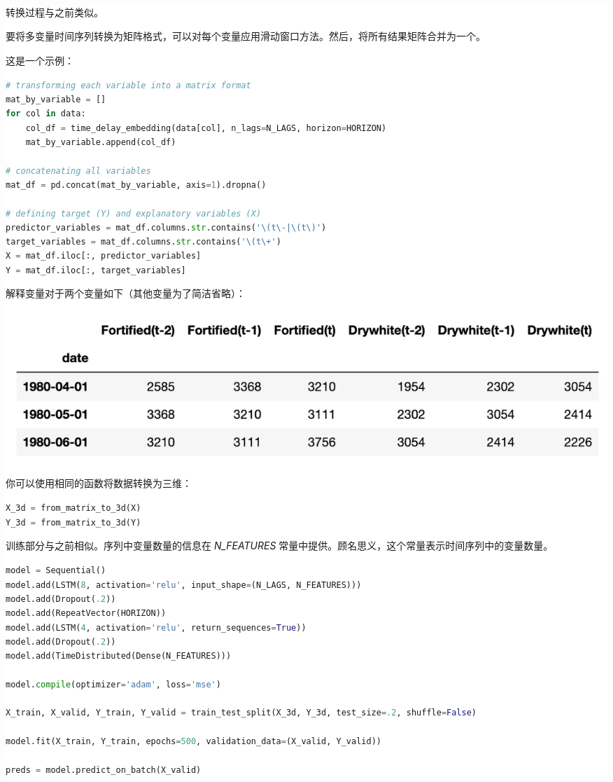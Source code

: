 转换过程与之前类似。

要将多变量时间序列转换为矩阵格式，可以对每个变量应用滑动窗口方法。然后，将所有结果矩阵合并为一个。

这是一个示例：

```py
# transforming each variable into a matrix format
mat_by_variable = []
for col in data:
    col_df = time_delay_embedding(data[col], n_lags=N_LAGS, horizon=HORIZON)
    mat_by_variable.append(col_df)

# concatenating all variables
mat_df = pd.concat(mat_by_variable, axis=1).dropna()

# defining target (Y) and explanatory variables (X)
predictor_variables = mat_df.columns.str.contains('\(t\-|\(t\)')
target_variables = mat_df.columns.str.contains('\(t\+')
X = mat_df.iloc[:, predictor_variables]
Y = mat_df.iloc[:, target_variables]
```

解释变量对于两个变量如下（其他变量为了简洁省略）：

![](img/3c8f8166d6ed5d300fdca58782bfd38a.png)

你可以使用相同的函数将数据转换为三维：

```py
X_3d = from_matrix_to_3d(X)
Y_3d = from_matrix_to_3d(Y)
```

训练部分与之前相似。序列中变量数量的信息在 *N_FEATURES* 常量中提供。顾名思义，这个常量表示时间序列中的变量数量。

```py
model = Sequential()
model.add(LSTM(8, activation='relu', input_shape=(N_LAGS, N_FEATURES)))
model.add(Dropout(.2))
model.add(RepeatVector(HORIZON))
model.add(LSTM(4, activation='relu', return_sequences=True))
model.add(Dropout(.2))
model.add(TimeDistributed(Dense(N_FEATURES)))

model.compile(optimizer='adam', loss='mse')

X_train, X_valid, Y_train, Y_valid = train_test_split(X_3d, Y_3d, test_size=.2, shuffle=False)

model.fit(X_train, Y_train, epochs=500, validation_data=(X_valid, Y_valid))

preds = model.predict_on_batch(X_valid)
```
